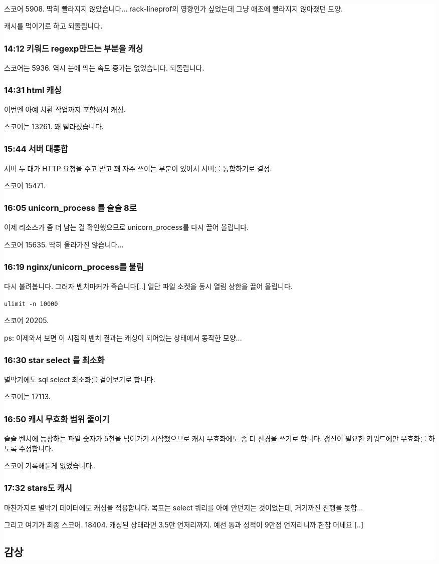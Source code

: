 스코어 5908. 딱히 빨라지지 않았습니다... rack-lineprof의 영향인가 싶었는데 그냥 애초에 빨라지지 않아졌던 모양.

캐시를 먹이기로 하고 되돌립니다.

### 14:12 키워드 regexp만드는 부분을 캐싱

스코어는 5936. 역시 눈에 띄는 속도 증가는 없었습니다. 되돌립니다.

### 14:31 html 캐싱

이번엔 아예 치환 작업까지 포함해서 캐싱.

스코어는 13261. 꽤 빨라졌습니다.

### 15:44 서버 대통합

서버 두 대가 HTTP 요청을 주고 받고 꽤 자주 쓰이는 부분이 있어서 서버를 통합하기로 결정.

스코어 15471.

### 16:05 unicorn_process 를 슬슬 8로

이제 리소스가 좀 더 남는 걸 확인했으므로 unicorn_process를 다시 끌어 올립니다.

스코어 15635. 딱히 올라가진 않습니다...

### 16:19 nginx/unicorn_process를 불림

다시 불려봅니다. 그러자 벤치마커가 죽습니다[..] 일단 파일 소켓을 동시 열림 상한을 끌어 올립니다.

```
ulimit -n 10000
```

스코어 20205.

ps: 이제와서 보면 이 시점의 벤치 결과는 캐싱이 되어있는 상태에서 동작한 모양...

### 16:30 star select 를 최소화

별박기에도 sql select 최소화를 걸어보기로 합니다.

스코어는 17113.

### 16:50 캐시 무효화 범위 줄이기

슬슬 벤치에 등장하는 파일 숫자가 5천을 넘어가기 시작했으므로 캐시 무효화에도 좀 더 신경을 쓰기로 합니다. 갱신이 필요한 키워드에만 무효화를 하도록 수정합니다.

스코어 기록해둔게 없었습니다..

### 17:32 stars도 캐시

마찬가지로 별박기 데이터에도 캐싱을 적용합니다. 목표는 select 쿼리를 아예 안던지는 것이었는데, 거기까진 진행을 못함...

그리고 여기가 최종 스코어. 18404. 캐싱된 상태라면 3.5만 언저리까지. 예선 통과 성적이 9만점 언저리니까 한참 머네요 [..]

## 감상
